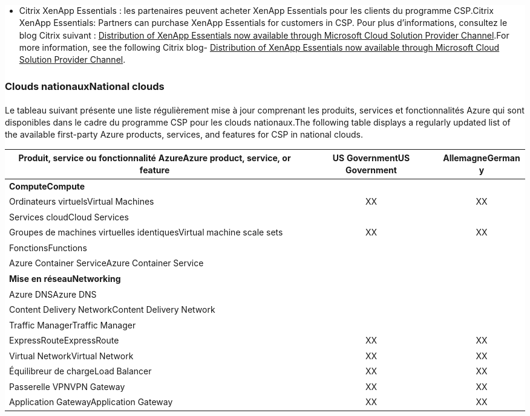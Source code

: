 - <span data-ttu-id="5eb52-139">Citrix XenApp Essentials : les partenaires peuvent acheter XenApp Essentials pour les clients du programme CSP.</span><span class="sxs-lookup"><span data-stu-id="5eb52-139">Citrix XenApp Essentials: Partners can purchase XenApp Essentials for customers in CSP.</span></span> <span data-ttu-id="5eb52-140">Pour plus d’informations, consultez le blog Citrix suivant : [Distribution of XenApp Essentials now available through Microsoft Cloud Solution Provider Channel](https://www.citrix.com/blogs/2018/02/01/xenapp-essentials-now-available-through-microsoft-cloud-solution-provider-channel/).</span><span class="sxs-lookup"><span data-stu-id="5eb52-140">For more information, see the following Citrix blog- [Distribution of XenApp Essentials now available through Microsoft Cloud Solution Provider Channel](https://www.citrix.com/blogs/2018/02/01/xenapp-essentials-now-available-through-microsoft-cloud-solution-provider-channel/).</span></span>

### <a name="national-clouds"></a><span data-ttu-id="5eb52-141">Clouds nationaux</span><span class="sxs-lookup"><span data-stu-id="5eb52-141">National clouds</span></span> 
<span data-ttu-id="5eb52-142">Le tableau suivant présente une liste régulièrement mise à jour comprenant les produits, services et fonctionnalités Azure qui sont disponibles dans le cadre du programme CSP pour les clouds nationaux.</span><span class="sxs-lookup"><span data-stu-id="5eb52-142">The following table displays a regularly updated list of the available first-party Azure products, services, and features for CSP in national clouds.</span></span> 

| <span data-ttu-id="5eb52-143">Produit, service ou fonctionnalité Azure</span><span class="sxs-lookup"><span data-stu-id="5eb52-143">Azure product, service, or feature</span></span> | <span data-ttu-id="5eb52-144">US Government</span><span class="sxs-lookup"><span data-stu-id="5eb52-144">US Government</span></span> | <span data-ttu-id="5eb52-145">Allemagne</span><span class="sxs-lookup"><span data-stu-id="5eb52-145">Germany</span></span> |
| ------ | :-----------: | :-----------: |
|  <span data-ttu-id="5eb52-146">**Compute**</span><span class="sxs-lookup"><span data-stu-id="5eb52-146">**Compute**</span></span>  |    |    |
|  <span data-ttu-id="5eb52-147">Ordinateurs virtuels</span><span class="sxs-lookup"><span data-stu-id="5eb52-147">Virtual Machines</span></span>  |  <span data-ttu-id="5eb52-148">X</span><span class="sxs-lookup"><span data-stu-id="5eb52-148">X</span></span>  |  <span data-ttu-id="5eb52-149">X</span><span class="sxs-lookup"><span data-stu-id="5eb52-149">X</span></span>  |
|  <span data-ttu-id="5eb52-150">Services cloud</span><span class="sxs-lookup"><span data-stu-id="5eb52-150">Cloud Services</span></span>  |    |    |
|  <span data-ttu-id="5eb52-151">Groupes de machines virtuelles identiques</span><span class="sxs-lookup"><span data-stu-id="5eb52-151">Virtual machine scale sets</span></span>  |  <span data-ttu-id="5eb52-152">X</span><span class="sxs-lookup"><span data-stu-id="5eb52-152">X</span></span>  |  <span data-ttu-id="5eb52-153">X</span><span class="sxs-lookup"><span data-stu-id="5eb52-153">X</span></span>  |
|  <span data-ttu-id="5eb52-154">Fonctions</span><span class="sxs-lookup"><span data-stu-id="5eb52-154">Functions</span></span>  |    |    |
|  <span data-ttu-id="5eb52-155">Azure Container Service</span><span class="sxs-lookup"><span data-stu-id="5eb52-155">Azure Container Service</span></span>  |    |    |
|  <span data-ttu-id="5eb52-156">**Mise en réseau**</span><span class="sxs-lookup"><span data-stu-id="5eb52-156">**Networking**</span></span>  |    |    |
|  <span data-ttu-id="5eb52-157">Azure DNS</span><span class="sxs-lookup"><span data-stu-id="5eb52-157">Azure DNS</span></span>  |    |    |
|  <span data-ttu-id="5eb52-158">Content Delivery Network</span><span class="sxs-lookup"><span data-stu-id="5eb52-158">Content Delivery Network</span></span>  |    |    |
|  <span data-ttu-id="5eb52-159">Traffic Manager</span><span class="sxs-lookup"><span data-stu-id="5eb52-159">Traffic Manager</span></span>  |    |    |
|  <span data-ttu-id="5eb52-160">ExpressRoute</span><span class="sxs-lookup"><span data-stu-id="5eb52-160">ExpressRoute</span></span>  |  <span data-ttu-id="5eb52-161">X</span><span class="sxs-lookup"><span data-stu-id="5eb52-161">X</span></span>  |  <span data-ttu-id="5eb52-162">X</span><span class="sxs-lookup"><span data-stu-id="5eb52-162">X</span></span>  |
|  <span data-ttu-id="5eb52-163">Virtual Network</span><span class="sxs-lookup"><span data-stu-id="5eb52-163">Virtual Network</span></span>  |  <span data-ttu-id="5eb52-164">X</span><span class="sxs-lookup"><span data-stu-id="5eb52-164">X</span></span>  |  <span data-ttu-id="5eb52-165">X</span><span class="sxs-lookup"><span data-stu-id="5eb52-165">X</span></span>  |
|  <span data-ttu-id="5eb52-166">Équilibreur de charge</span><span class="sxs-lookup"><span data-stu-id="5eb52-166">Load Balancer</span></span>  |  <span data-ttu-id="5eb52-167">X</span><span class="sxs-lookup"><span data-stu-id="5eb52-167">X</span></span>  |  <span data-ttu-id="5eb52-168">X</span><span class="sxs-lookup"><span data-stu-id="5eb52-168">X</span></span>  |
|  <span data-ttu-id="5eb52-169">Passerelle VPN</span><span class="sxs-lookup"><span data-stu-id="5eb52-169">VPN Gateway</span></span>  |  <span data-ttu-id="5eb52-170">X</span><span class="sxs-lookup"><span data-stu-id="5eb52-170">X</span></span>  |  <span data-ttu-id="5eb52-171">X</span><span class="sxs-lookup"><span data-stu-id="5eb52-171">X</span></span>  |
|  <span data-ttu-id="5eb52-172">Application Gateway</span><span class="sxs-lookup"><span data-stu-id="5eb52-172">Application Gateway</span></span>  |  <span data-ttu-id="5eb52-173">X</span><span class="sxs-lookup"><span data-stu-id="5eb52-173">X</span></span>  |  <span data-ttu-id="5eb52-174">X</span><span class="sxs-lookup"><span data-stu-id="5eb52-174">X</span></span>  |